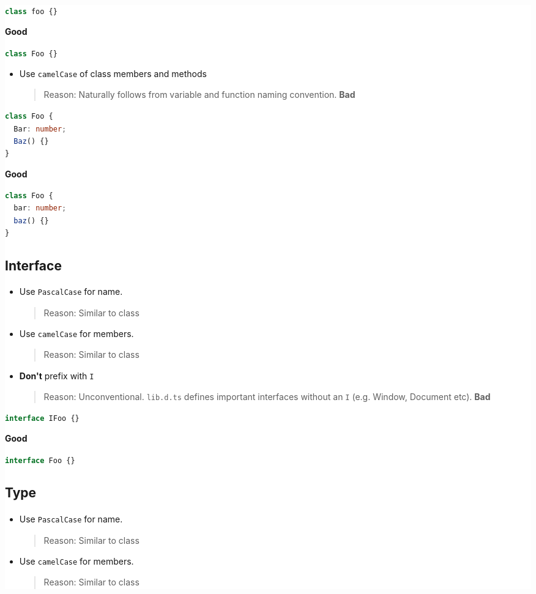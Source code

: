```ts
class foo {}
```

**Good**

```ts
class Foo {}
```

- Use `camelCase` of class members and methods
  > Reason: Naturally follows from variable and function naming convention.
  > **Bad**

```ts
class Foo {
  Bar: number;
  Baz() {}
}
```

**Good**

```ts
class Foo {
  bar: number;
  baz() {}
}
```

## Interface

- Use `PascalCase` for name.
  > Reason: Similar to class
- Use `camelCase` for members.
  > Reason: Similar to class
- **Don't** prefix with `I`
  > Reason: Unconventional. `lib.d.ts` defines important interfaces without an `I` (e.g. Window,
  > Document etc).
  > **Bad**

```ts
interface IFoo {}
```

**Good**

```ts
interface Foo {}
```

## Type

- Use `PascalCase` for name.
  > Reason: Similar to class
- Use `camelCase` for members.
  > Reason: Similar to class
